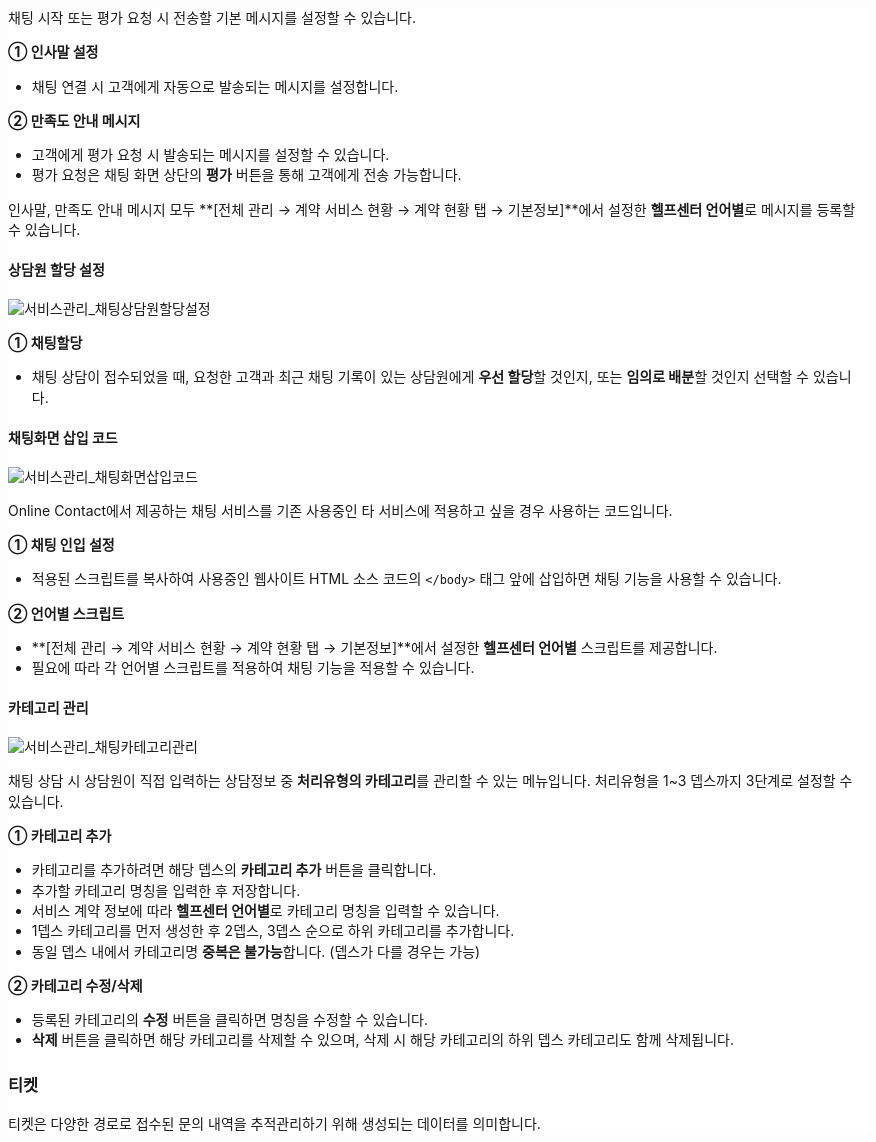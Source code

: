 채팅 시작 또는 평가 요청 시 전송할 기본 메시지를 설정할 수 있습니다.

**① 인사말 설정**

* 채팅 연결 시 고객에게 자동으로 발송되는 메시지를 설정합니다.

**② 만족도 안내 메시지**

* 고객에게 평가 요청 시 발송되는 메시지를 설정할 수 있습니다.
* 평가 요청은 채팅 화면 상단의 **평가** 버튼을 통해 고객에게 전송 가능합니다.

인사말, 만족도 안내 메시지 모두 \*\*\[전체 관리 → 계약 서비스 현황 → 계약 현황 탭 → 기본정보]\*\*에서 설정한 **헬프센터 언어별**로 메시지를 등록할 수 있습니다.

#### 상담원 할당 설정

![서비스관리\_채팅상담원할당설정](https://static.toastoven.net/prod\_contact\_center/OC3.0/kr/online-contact-guide-service-management\_img0040.png)

**① 채팅할당**

* 채팅 상담이 접수되었을 때, 요청한 고객과 최근 채팅 기록이 있는 상담원에게 **우선 할당**할 것인지, 또는 **임의로 배분**할 것인지 선택할 수 있습니다.

#### 채팅화면 삽입 코드

![서비스관리\_채팅화면삽입코드](https://static.toastoven.net/prod\_contact\_center/OC3.0/kr/online-contact-guide-service-management\_img0050.png)

Online Contact에서 제공하는 채팅 서비스를 기존 사용중인 타 서비스에 적용하고 싶을 경우 사용하는 코드입니다.

**① 채팅 인입 설정**

* 적용된 스크립트를 복사하여 사용중인 웹사이트 HTML 소스 코드의 `</body>` 태그 앞에 삽입하면 채팅 기능을 사용할 수 있습니다.

**② 언어별 스크립트**

* \*\*\[전체 관리 → 계약 서비스 현황 → 계약 현황 탭 → 기본정보]\*\*에서 설정한 **헬프센터 언어별** 스크립트를 제공합니다.
* 필요에 따라 각 언어별 스크립트를 적용하여 채팅 기능을 적용할 수 있습니다.

#### 카테고리 관리

![서비스관리\_채팅카테고리관리](https://static.toastoven.net/prod\_contact\_center/OC3.0/kr/online-contact-guide-service-management\_img0060.png)

채팅 상담 시 상담원이 직접 입력하는 상담정보 중 **처리유형의 카테고리**를 관리할 수 있는 메뉴입니다. 처리유형을 1\~3 뎁스까지 3단계로 설정할 수 있습니다.

**① 카테고리 추가**

* 카테고리를 추가하려면 해당 뎁스의 **카테고리 추가** 버튼을 클릭합니다.
* 추가할 카테고리 명칭을 입력한 후 저장합니다.
* 서비스 계약 정보에 따라 **헬프센터 언어별**로 카테고리 명칭을 입력할 수 있습니다.
* 1뎁스 카테고리를 먼저 생성한 후 2뎁스, 3뎁스 순으로 하위 카테고리를 추가합니다.
* 동일 뎁스 내에서 카테고리명 **중복은 불가능**합니다. (뎁스가 다를 경우는 가능)

**② 카테고리 수정/삭제**

* 등록된 카테고리의 **수정** 버튼을 클릭하면 명칭을 수정할 수 있습니다.
* **삭제** 버튼을 클릭하면 해당 카테고리를 삭제할 수 있으며, 삭제 시 해당 카테고리의 하위 뎁스 카테고리도 함께 삭제됩니다.

### 티켓

티켓은 다양한 경로로 접수된 문의 내역을 추적관리하기 위해 생성되는 데이터를 의미합니다.
